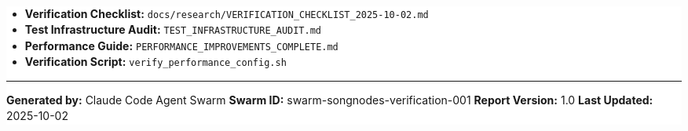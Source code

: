 - **Verification Checklist:** `docs/research/VERIFICATION_CHECKLIST_2025-10-02.md`
- **Test Infrastructure Audit:** `TEST_INFRASTRUCTURE_AUDIT.md`
- **Performance Guide:** `PERFORMANCE_IMPROVEMENTS_COMPLETE.md`
- **Verification Script:** `verify_performance_config.sh`

---

**Generated by:** Claude Code Agent Swarm
**Swarm ID:** swarm-songnodes-verification-001
**Report Version:** 1.0
**Last Updated:** 2025-10-02
